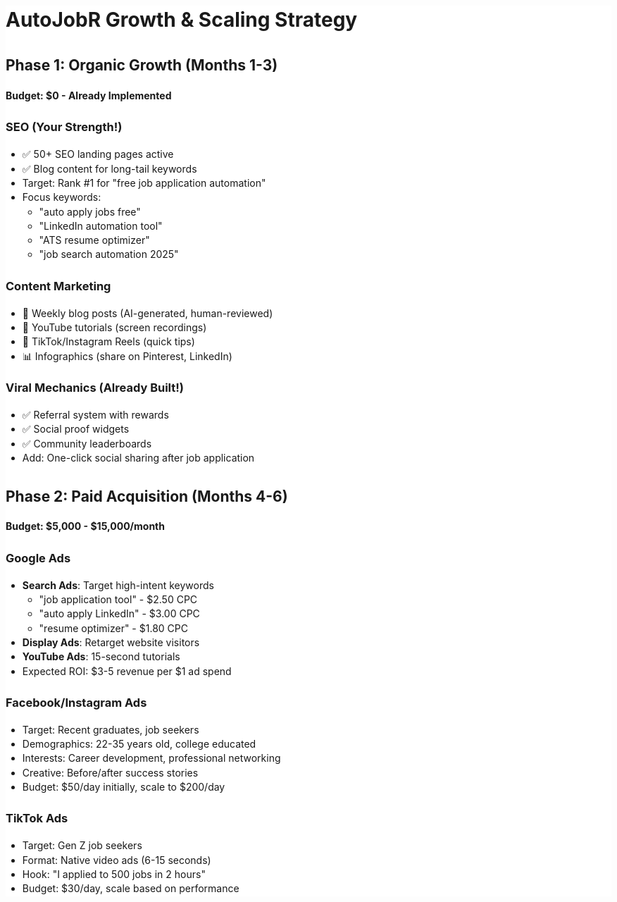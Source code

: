 
# AutoJobR Growth & Scaling Strategy

## Phase 1: Organic Growth (Months 1-3)
**Budget: $0 - Already Implemented**

### SEO (Your Strength!)
- ✅ 50+ SEO landing pages active
- ✅ Blog content for long-tail keywords
- Target: Rank #1 for "free job application automation"
- Focus keywords:
  - "auto apply jobs free"
  - "LinkedIn automation tool"
  - "ATS resume optimizer"
  - "job search automation 2025"

### Content Marketing
- 📝 Weekly blog posts (AI-generated, human-reviewed)
- 🎥 YouTube tutorials (screen recordings)
- 📱 TikTok/Instagram Reels (quick tips)
- 📊 Infographics (share on Pinterest, LinkedIn)

### Viral Mechanics (Already Built!)
- ✅ Referral system with rewards
- ✅ Social proof widgets
- ✅ Community leaderboards
- Add: One-click social sharing after job application

## Phase 2: Paid Acquisition (Months 4-6)
**Budget: $5,000 - $15,000/month**

### Google Ads
- **Search Ads**: Target high-intent keywords
  - "job application tool" - $2.50 CPC
  - "auto apply LinkedIn" - $3.00 CPC
  - "resume optimizer" - $1.80 CPC
- **Display Ads**: Retarget website visitors
- **YouTube Ads**: 15-second tutorials
- Expected ROI: $3-5 revenue per $1 ad spend

### Facebook/Instagram Ads
- Target: Recent graduates, job seekers
- Demographics: 22-35 years old, college educated
- Interests: Career development, professional networking
- Creative: Before/after success stories
- Budget: $50/day initially, scale to $200/day

### TikTok Ads
- Target: Gen Z job seekers
- Format: Native video ads (6-15 seconds)
- Hook: "I applied to 500 jobs in 2 hours"
- Budget: $30/day, scale based on performance
